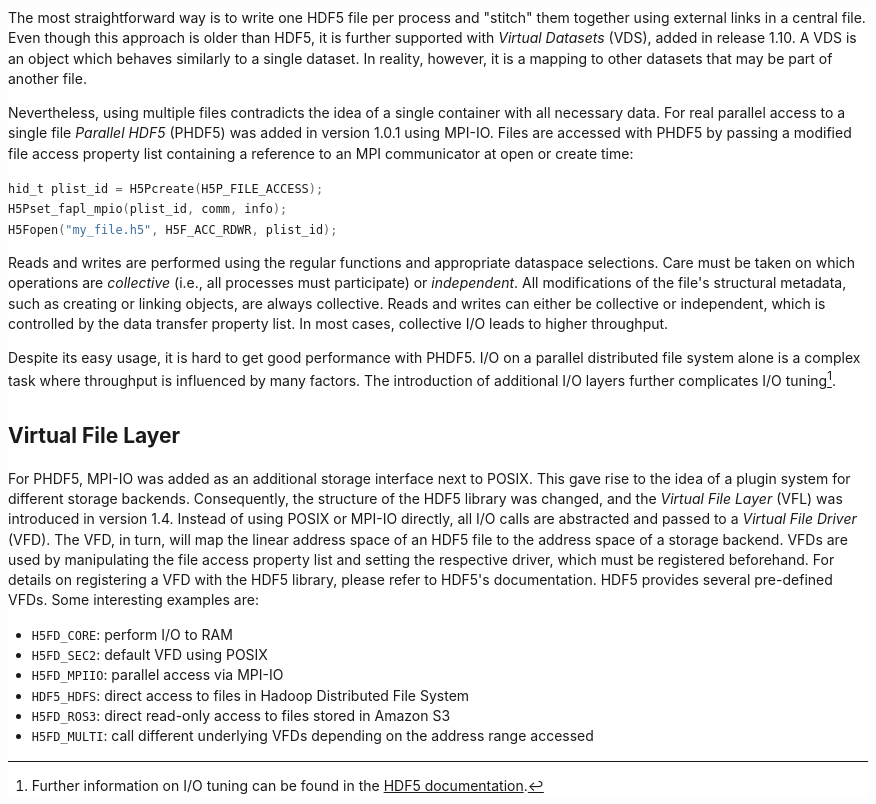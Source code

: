 The most straightforward way is to write one HDF5 file per process and "stitch" them together using external links in a central file.
Even though this approach is older than HDF5, it is further supported with *Virtual Datasets* (VDS), added in release 1.10.
A VDS is an object which behaves similarly to a single dataset.
In reality, however, it is a mapping to other datasets that may be part of another file.

Nevertheless, using multiple files contradicts the idea of a single container with all necessary data.
For real parallel access to a single file *Parallel HDF5* (PHDF5) was added in version 1.0.1 using MPI-IO.
Files are accessed with PHDF5 by passing a modified file access property list containing a reference to an MPI communicator at open or create time:

```c
hid_t plist_id = H5Pcreate(H5P_FILE_ACCESS);
H5Pset_fapl_mpio(plist_id, comm, info);
H5Fopen("my_file.h5", H5F_ACC_RDWR, plist_id);
```

Reads and writes are performed using the regular functions and appropriate dataspace selections.
Care must be taken on which operations are *collective* (i.e., all processes must participate) or *independent*.
All modifications of the file's structural metadata, such as creating or linking objects, are always collective.
Reads and writes can either be collective or independent, which is controlled by the data transfer property list.
In most cases, collective I/O leads to higher throughput.

Despite its easy usage, it is hard to get good performance with PHDF5.
I/O on a parallel distributed file system alone is a complex task where throughput is influenced by many factors.
The introduction of additional I/O layers further complicates I/O tuning[^tuning].

## Virtual File Layer

For PHDF5, MPI-IO was added as an additional storage interface next to POSIX.
This gave rise to the idea of a plugin system for different storage backends.
Consequently, the structure of the HDF5 library was changed, and the *Virtual File Layer* (VFL) was introduced in version 1.4.
Instead of using POSIX or MPI-IO directly, all I/O calls are abstracted and passed to a *Virtual File Driver* (VFD).
The VFD, in turn, will map the linear address space of an HDF5 file to the address space of a storage backend.
VFDs are used by manipulating the file access property list and setting the respective driver, which must be registered beforehand.
For details on registering a VFD with the HDF5 library, please refer to HDF5's documentation.
HDF5 provides several pre-defined VFDs.
Some interesting examples are:

- `H5FD_CORE`: perform I/O to RAM
- `H5FD_SEC2`: default VFD using POSIX
- `H5FD_MPIIO`: parallel access via MPI-IO
- `HDF5_HDFS`: direct access to files in Hadoop Distributed File System
- `H5FD_ROS3`: direct read-only access to files stored in Amazon S3
- `H5FD_MULTI`: call different underlying VFDs depending on the address range accessed


[^cdf]: Development of [CDF](https://en.wikipedia.org/wiki/Common_Data_Format) started 1985.
[^cf]: Technically speaking, those conventions apply to the NetCDF self-describing data format. However, the naming of attributes can be transferred to HDF5 as done in the [Recommendations by NASA for Earth Science](https://earthdata.nasa.gov/esdis/eso/standards-and-references/dataset-interoperability-recommendations-for-earth-science).
[^details]: A good starting point is the [HDF5 documentation](https://docs.hdfgroup.org/hdf5/v1_12/_r_m.html).
[^full_code]: The full code of the HDF5 example can be found [here](hdf5-example.c).
[^tuning]: Further information on I/O tuning can be found in the [HDF5 documentation](https://confluence.hdfgroup.org/display/HDF5/Parallel+HDF5).